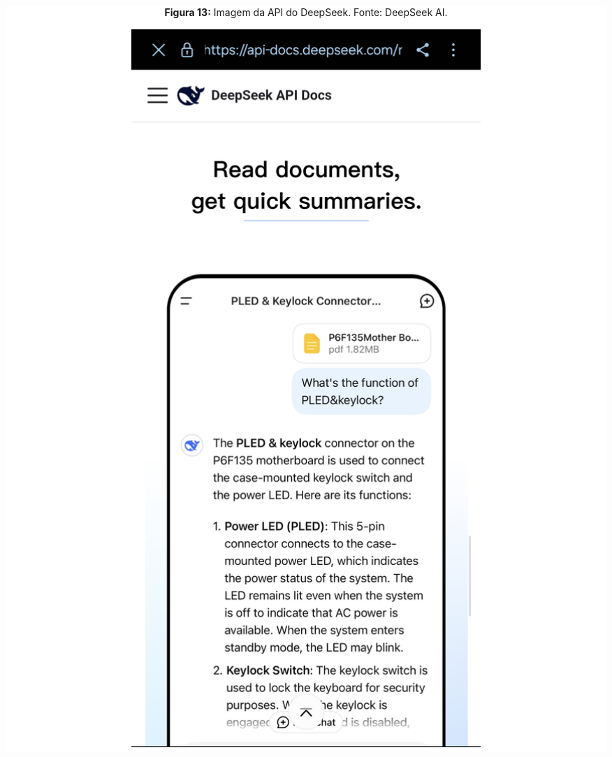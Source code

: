 <p align="center">
    <strong>Figura 13:</strong> Imagem da API do DeepSeek. Fonte: DeepSeek AI.
</p>

<p align="center">
    <img src="../../images/api-deepseek/figura-14.jpg" alt="App DeepSeek na Play Store" width="500" height="auto"eu to >
</p>
